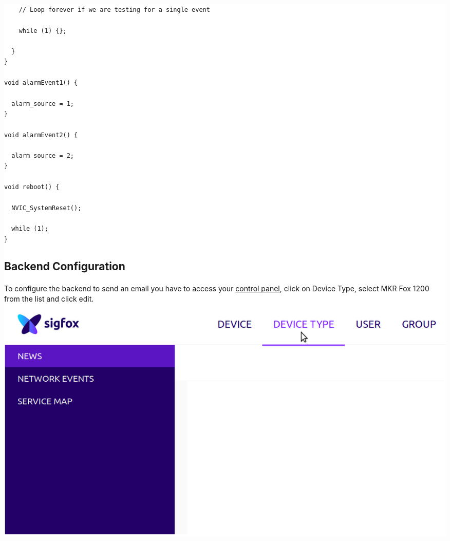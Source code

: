 ```arduino
    // Loop forever if we are testing for a single event

    while (1) {};

  }
}

void alarmEvent1() {

  alarm_source = 1;
}

void alarmEvent2() {

  alarm_source = 2;
}

void reboot() {

  NVIC_SystemReset();

  while (1);
}
```

## Backend Configuration

To configure the backend to send an email you have to access your [control panel](https://backend.sigfox.com/welcome/news), click on Device Type, select MKR Fox 1200 from the list and click edit.

![Click on device type.](assets/backend1.png)
